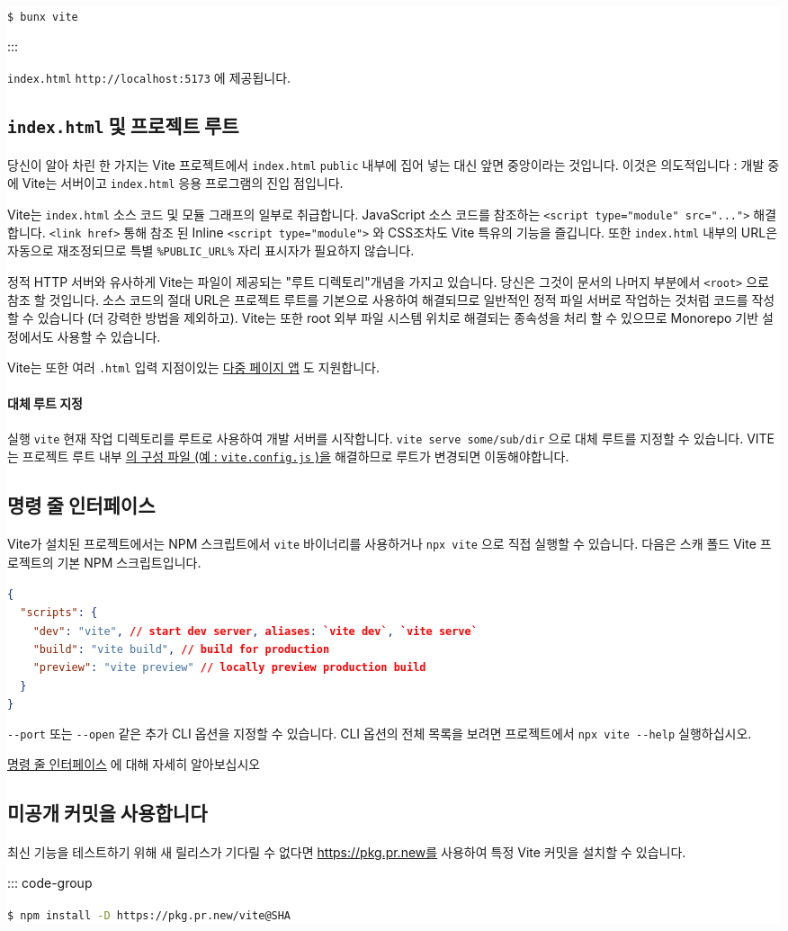 ```bash [Bun]
$ bunx vite
```

:::

`index.html` `http://localhost:5173` 에 제공됩니다.

## `index.html` 및 프로젝트 루트

당신이 알아 차린 한 가지는 Vite 프로젝트에서 `index.html` `public` 내부에 집어 넣는 대신 앞면 중앙이라는 것입니다. 이것은 의도적입니다 : 개발 중에 Vite는 서버이고 `index.html` 응용 프로그램의 진입 점입니다.

Vite는 `index.html` 소스 코드 및 모듈 그래프의 일부로 취급합니다. JavaScript 소스 코드를 참조하는 `<script type="module" src="...">` 해결합니다. `<link href>` 통해 참조 된 Inline `<script type="module">` 와 CSS조차도 Vite 특유의 기능을 즐깁니다. 또한 `index.html` 내부의 URL은 자동으로 재조정되므로 특별 `%PUBLIC_URL%` 자리 표시자가 필요하지 않습니다.

정적 HTTP 서버와 유사하게 Vite는 파일이 제공되는 "루트 디렉토리"개념을 가지고 있습니다. 당신은 그것이 문서의 나머지 부분에서 `<root>` 으로 참조 할 것입니다. 소스 코드의 절대 URL은 프로젝트 루트를 기본으로 사용하여 해결되므로 일반적인 정적 파일 서버로 작업하는 것처럼 코드를 작성할 수 있습니다 (더 강력한 방법을 제외하고). Vite는 또한 root 외부 파일 시스템 위치로 해결되는 종속성을 처리 할 수 있으므로 Monorepo 기반 설정에서도 사용할 수 있습니다.

Vite는 또한 여러 `.html` 입력 지점이있는 [다중 페이지 앱](./build#multi-page-app) 도 지원합니다.

#### 대체 루트 지정

실행 `vite` 현재 작업 디렉토리를 루트로 사용하여 개발 서버를 시작합니다. `vite serve some/sub/dir` 으로 대체 루트를 지정할 수 있습니다.
VITE는 프로젝트 루트 내부 [의 구성 파일 (예 : `vite.config.js` )을](/ko/config/#configuring-vite) 해결하므로 루트가 변경되면 이동해야합니다.

## 명령 줄 인터페이스

Vite가 설치된 프로젝트에서는 NPM 스크립트에서 `vite` 바이너리를 사용하거나 `npx vite` 으로 직접 실행할 수 있습니다. 다음은 스캐 폴드 Vite 프로젝트의 기본 NPM 스크립트입니다.


```json [package.json]
{
  "scripts": {
    "dev": "vite", // start dev server, aliases: `vite dev`, `vite serve`
    "build": "vite build", // build for production
    "preview": "vite preview" // locally preview production build
  }
}
```

`--port` 또는 `--open` 같은 추가 CLI 옵션을 지정할 수 있습니다. CLI 옵션의 전체 목록을 보려면 프로젝트에서 `npx vite --help` 실행하십시오.

[명령 줄 인터페이스](./cli.md) 에 대해 자세히 알아보십시오

## 미공개 커밋을 사용합니다

최신 기능을 테스트하기 위해 새 릴리스가 기다릴 수 없다면 https://pkg.pr.new를 사용하여 특정 Vite 커밋을 설치할 수 있습니다.

::: code-group

```bash [npm]
$ npm install -D https://pkg.pr.new/vite@SHA
```
